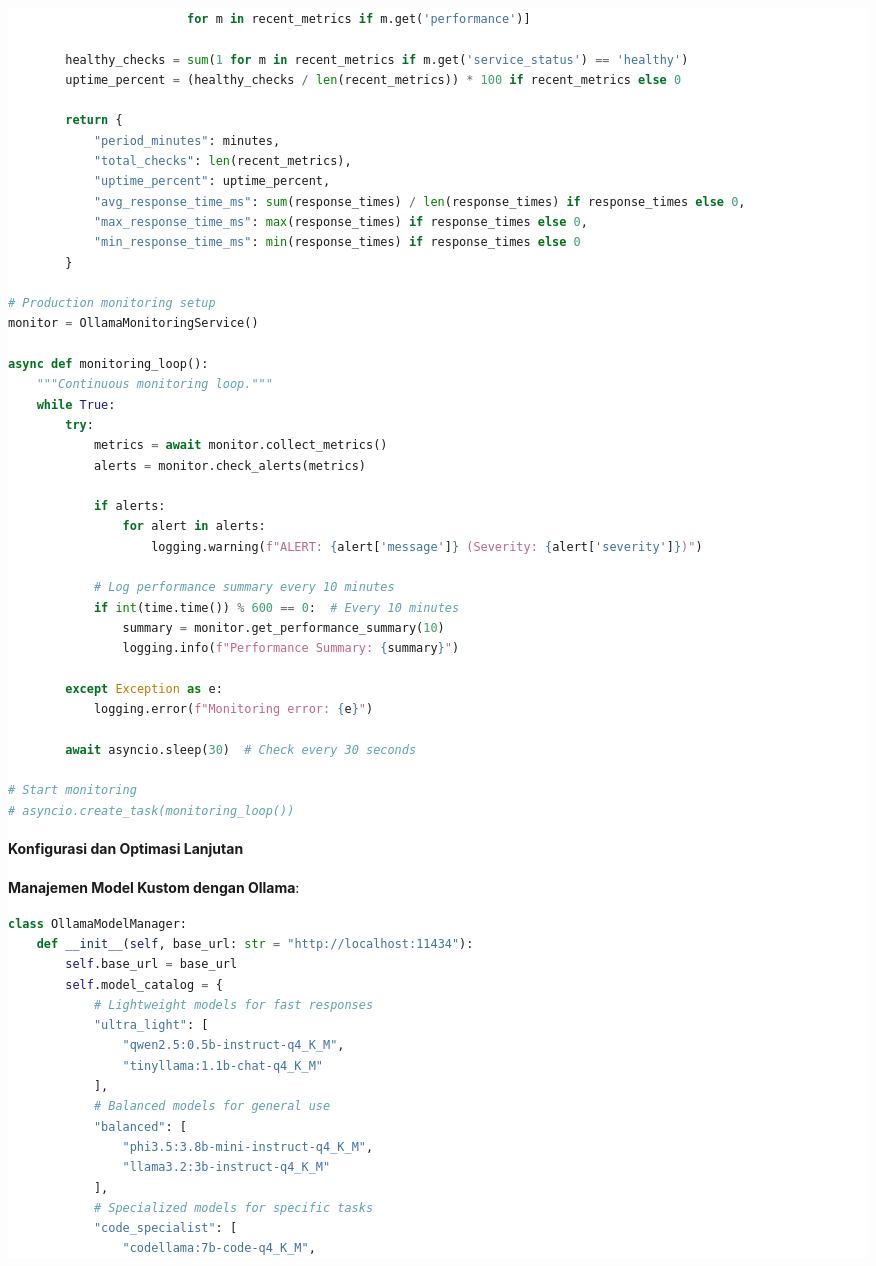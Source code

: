 ```python
                         for m in recent_metrics if m.get('performance')]
        
        healthy_checks = sum(1 for m in recent_metrics if m.get('service_status') == 'healthy')
        uptime_percent = (healthy_checks / len(recent_metrics)) * 100 if recent_metrics else 0
        
        return {
            "period_minutes": minutes,
            "total_checks": len(recent_metrics),
            "uptime_percent": uptime_percent,
            "avg_response_time_ms": sum(response_times) / len(response_times) if response_times else 0,
            "max_response_time_ms": max(response_times) if response_times else 0,
            "min_response_time_ms": min(response_times) if response_times else 0
        }

# Production monitoring setup
monitor = OllamaMonitoringService()

async def monitoring_loop():
    """Continuous monitoring loop."""
    while True:
        try:
            metrics = await monitor.collect_metrics()
            alerts = monitor.check_alerts(metrics)
            
            if alerts:
                for alert in alerts:
                    logging.warning(f"ALERT: {alert['message']} (Severity: {alert['severity']})")
            
            # Log performance summary every 10 minutes
            if int(time.time()) % 600 == 0:  # Every 10 minutes
                summary = monitor.get_performance_summary(10)
                logging.info(f"Performance Summary: {summary}")
            
        except Exception as e:
            logging.error(f"Monitoring error: {e}")
        
        await asyncio.sleep(30)  # Check every 30 seconds

# Start monitoring
# asyncio.create_task(monitoring_loop())
```

#### Konfigurasi dan Optimasi Lanjutan

**Manajemen Model Kustom dengan Ollama**:
```python
class OllamaModelManager:
    def __init__(self, base_url: str = "http://localhost:11434"):
        self.base_url = base_url
        self.model_catalog = {
            # Lightweight models for fast responses
            "ultra_light": [
                "qwen2.5:0.5b-instruct-q4_K_M",
                "tinyllama:1.1b-chat-q4_K_M"
            ],
            # Balanced models for general use
            "balanced": [
                "phi3.5:3.8b-mini-instruct-q4_K_M",
                "llama3.2:3b-instruct-q4_K_M"
            ],
            # Specialized models for specific tasks
            "code_specialist": [
                "codellama:7b-code-q4_K_M",
```